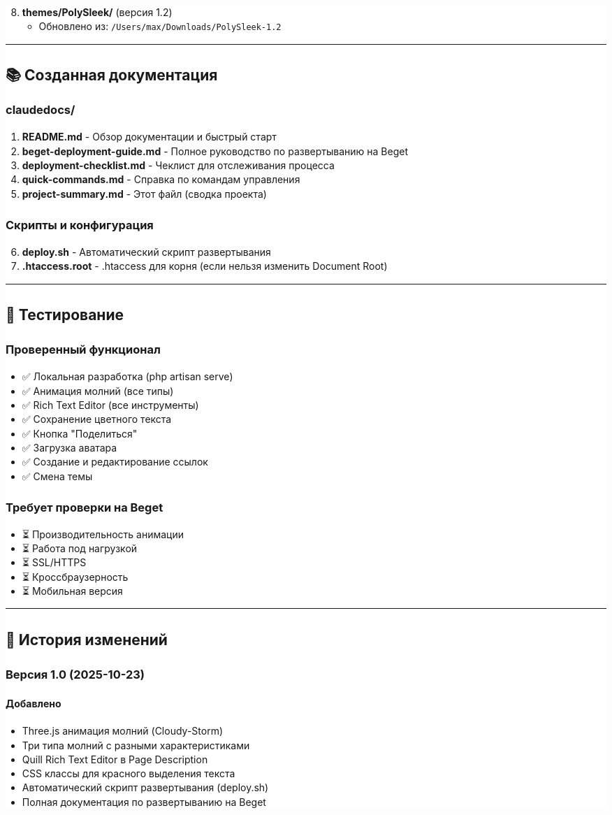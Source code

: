 8. **themes/PolySleek/** (версия 1.2)
   - Обновлено из: `/Users/max/Downloads/PolySleek-1.2`

---

## 📚 Созданная документация

### claudedocs/
1. **README.md** - Обзор документации и быстрый старт
2. **beget-deployment-guide.md** - Полное руководство по развертыванию на Beget
3. **deployment-checklist.md** - Чеклист для отслеживания процесса
4. **quick-commands.md** - Справка по командам управления
5. **project-summary.md** - Этот файл (сводка проекта)

### Скрипты и конфигурация
6. **deploy.sh** - Автоматический скрипт развертывания
7. **.htaccess.root** - .htaccess для корня (если нельзя изменить Document Root)

---

## 🧪 Тестирование

### Проверенный функционал
- ✅ Локальная разработка (php artisan serve)
- ✅ Анимация молний (все типы)
- ✅ Rich Text Editor (все инструменты)
- ✅ Сохранение цветного текста
- ✅ Кнопка "Поделиться"
- ✅ Загрузка аватара
- ✅ Создание и редактирование ссылок
- ✅ Смена темы

### Требует проверки на Beget
- ⏳ Производительность анимации
- ⏳ Работа под нагрузкой
- ⏳ SSL/HTTPS
- ⏳ Кроссбраузерность
- ⏳ Мобильная версия

---

## 🔄 История изменений

### Версия 1.0 (2025-10-23)

#### Добавлено
- Three.js анимация молний (Cloudy-Storm)
- Три типа молний с разными характеристиками
- Quill Rich Text Editor в Page Description
- CSS классы для красного выделения текста
- Автоматический скрипт развертывания (deploy.sh)
- Полная документация по развертыванию на Beget
